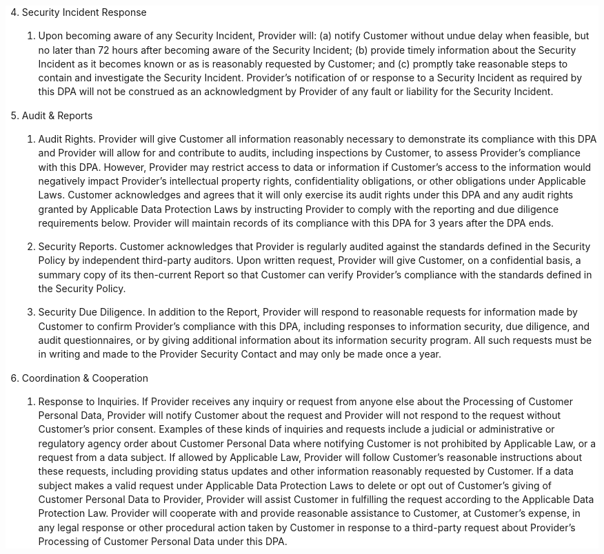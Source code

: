 4. <span class="header_2">Security Incident Response</span>

    1. Upon becoming aware of any Security Incident, <span class="keyterms_link">Provider</span> will: (a) notify <span class="keyterms_link">Customer</span> without undue delay when feasible, but no later than 72 hours after becoming aware of the Security Incident; (b) provide timely information about the Security Incident as it becomes known or as is reasonably requested by <span class="keyterms_link">Customer</span>; and (c) promptly take reasonable steps to contain and investigate the Security Incident. <span class="keyterms_link">Provider’s</span> notification of or response to a Security Incident as required by this DPA will not be construed as an acknowledgment by <span class="keyterms_link">Provider</span> of any fault or liability for the Security Incident.

5. <span class="header_2">Audit & Reports</span>

    1. <span class="header_3">Audit Rights.</span>  <span class="keyterms_link">Provider</span> will give <span class="keyterms_link">Customer</span> all information reasonably necessary to demonstrate its compliance with this DPA and <span class="keyterms_link">Provider</span> will allow for and contribute to audits, including inspections by <span class="keyterms_link">Customer</span>, to assess <span class="keyterms_link">Provider’s</span> compliance with this DPA. However, <span class="keyterms_link">Provider</span> may restrict access to data or information if <span class="keyterms_link">Customer’s</span> access to the information would negatively impact <span class="keyterms_link">Provider’s</span> intellectual property rights, confidentiality obligations, or other obligations under Applicable Laws. <span class="keyterms_link">Customer</span> acknowledges and agrees that it will only exercise its audit rights under this DPA and any audit rights granted by Applicable Data Protection Laws by instructing <span class="keyterms_link">Provider</span> to comply with the reporting and due diligence requirements below. <span class="keyterms_link">Provider</span> will maintain records of its compliance with this DPA for 3 years after the DPA ends.

    2. <span class="header_3">Security Reports.</span>  <span class="keyterms_link">Customer</span> acknowledges that <span class="keyterms_link">Provider</span> is regularly audited against the standards defined in the <span class="keyterms_link">Security Policy</span> by independent third-party auditors. Upon written request, <span class="keyterms_link">Provider</span> will give <span class="keyterms_link">Customer</span>, on a confidential basis, a summary copy of its then-current Report so that <span class="keyterms_link">Customer</span> can verify <span class="keyterms_link">Provider’s</span> compliance with the standards defined in the <span class="keyterms_link">Security Policy</span>.

    3. <span class="header_3">Security Due Diligence.</span>  In addition to the Report, <span class="keyterms_link">Provider</span> will respond to reasonable requests for information made by <span class="keyterms_link">Customer</span> to confirm <span class="keyterms_link">Provider’s</span> compliance with this DPA, including responses to information security, due diligence, and audit questionnaires, or by giving additional information about its information security program. All such requests must be in writing and made to the <span class="keyterms_link">Provider Security Contact</span> and may only be made once a year.

6. <span class="header_2">Coordination & Cooperation</span>

    1. <span class="header_3">Response to Inquiries.</span>  If <span class="keyterms_link">Provider</span> receives any inquiry or request from anyone else about the Processing of Customer Personal Data, <span class="keyterms_link">Provider</span> will notify <span class="keyterms_link">Customer</span> about the request and <span class="keyterms_link">Provider</span> will not respond to the request without <span class="keyterms_link">Customer’s</span> prior consent. Examples of these kinds of inquiries and requests include a judicial or administrative or regulatory agency order about Customer Personal Data where notifying <span class="keyterms_link">Customer</span> is not prohibited by Applicable Law, or a request from a data subject. If allowed by Applicable Law, <span class="keyterms_link">Provider</span> will follow <span class="keyterms_link">Customer’s</span> reasonable instructions about these requests, including providing status updates and other information reasonably requested by <span class="keyterms_link">Customer</span>. If a data subject makes a valid request under Applicable Data Protection Laws to delete or opt out of <span class="keyterms_link">Customer’s</span> giving of Customer Personal Data to <span class="keyterms_link">Provider</span>, <span class="keyterms_link">Provider</span> will assist <span class="keyterms_link">Customer</span> in fulfilling the request according to the Applicable Data Protection Law. <span class="keyterms_link">Provider</span> will cooperate with and provide reasonable assistance to <span class="keyterms_link">Customer</span>, at <span class="keyterms_link">Customer’s</span> expense, in any legal response or other procedural action taken by <span class="keyterms_link">Customer</span> in response to a third-party request about <span class="keyterms_link">Provider’s</span> Processing of Customer Personal Data under this DPA.
